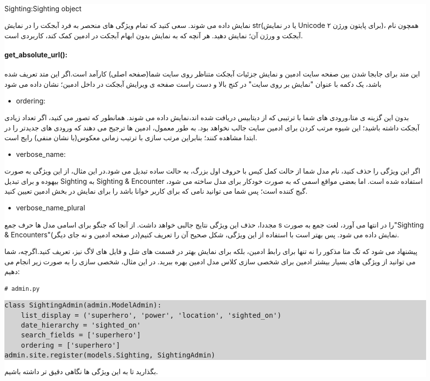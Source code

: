 Sighting:Sighting object

نمایش داده می شوند. سعی کنید که تمام ویژگی های منحصر به فرد آبجکت را در نمایش str(یا در نمایش Unicode برای پایتون ورژن ۲)، همچون نام آبجکت و ورژن آن؛ نمایش دهید. هر آنچه که به نمایش بدون ابهام آبجکت در ادمین کمک کند، کاربردی است.

#### get_absolute_url():
این متد برای جابجا شدن بین صفحه سایت ادمین و نمایش جزئیات آبجکت متناظر روی سایت شما(صفحه اصلی) کارآمد است.اگر این متد تعریف شده باشد، یک دکمه با عنوان "نمایش بر روی سایت" در کنج بالا و دست راست صفحه ی ویرایش آبجکت در داخل ادمین؛ نشان داده می شود

- ordering:

 بدون این گزینه ی متا،ورودی های شما با ترتیبی که از دیتابیس دریافت شده اند،نمایش داده می شوند. همانطور که تصور می کنید، اگر تعداد زیادی آبجکت داشته باشید؛ این شیوه مرتب کردن برای ادمین سایت جالب نخواهد بود. به طور معمول، ادمین ها ترجیح می دهند که ورودی های جدیدتر را در ابتدا مشاهده کنند؛ بنابراین مرتب سازی با ترتیب زمانی معکوس(با نشان منفی) رایج است.


-   verbose_name:

اگر این ویژگی را حذف کنید، نام مدل شما از حالت کمل کیس با حروف اول بزرگ، به حالت ساده تبدیل می شود.در این مثال، از این ویژگی به صورت بیهوده و برای تبدیل Sighting به Sighting & Encounter استفاده شده است.
اما بعضی مواقع اسمی که به صورت خودکار برای مدل ساخته می شود، گیج کننده است؛ پس شما می توانید نامی که برای کاربر خوانا باشد را برای نمایش در بخش ادمین تعیین کنید.

 
- verbose_name_plural

مجددا، حذف این ویژگی نتایج جالبی خواهد داشت. از آنجا که جنگو برای اسامی مدل ها حرف جمع s را در انتها می آورد، لغت جمع به صورت"Sighting & Encounters"(در صفحه ادمین و نه جای دیگر)نمایش داده می شود. پس بهتر است با استفاده از این ویژگی، شکل صحیح آن را تعریف کنیم.

پیشنهاد می شود که تگ متا مذکور را نه تنها برای رابط ادمین، بلکه برای نمایش بهتر در قسمت های شل و فایل های لاگ نیز، تعریف کنید.اگرچه، شما می توانید از ویژگی های بسیار بیشتر ادمین برای شخصی سازی کلاس مدل ادمین بهره ببرید. در این مثال، شخصی سازی را به صورت زیر انجام می دهیم:

`# admin.py`

<pre dir='ltr' style='background-color:#D3D3D3'><span class="pl-k">class</span> <span class="pl-v">SightingAdmin</span>(<span class="pl-s1">admin</span>.<span class="pl-v">ModelAdmin</span>):
    <span class="pl-s1">list_display</span> <span class="pl-c1">=</span> (<span class="pl-s">'superhero'</span>, <span class="pl-s">'power'</span>, <span class="pl-s">'location'</span>, <span class="pl-s">'sighted_on'</span>)
    <span class="pl-s1">date_hierarchy</span> <span class="pl-c1">=</span> <span class="pl-s">'sighted_on'</span>
    <span class="pl-s1">search_fields</span> <span class="pl-c1">=</span> [<span class="pl-s">'superhero'</span>]
    <span class="pl-s1">ordering</span> <span class="pl-c1">=</span> [<span class="pl-s">'superhero'</span>]
<span class="pl-s1">admin</span>.<span class="pl-s1">site</span>.<span class="pl-en">register</span>(<span class="pl-s1">models</span>.<span class="pl-v">Sighting</span>, <span class="pl-v">SightingAdmin</span>)</pre>

بگذارید تا به این ویژگی ها نگاهی دقیق تر داشته باشیم.
